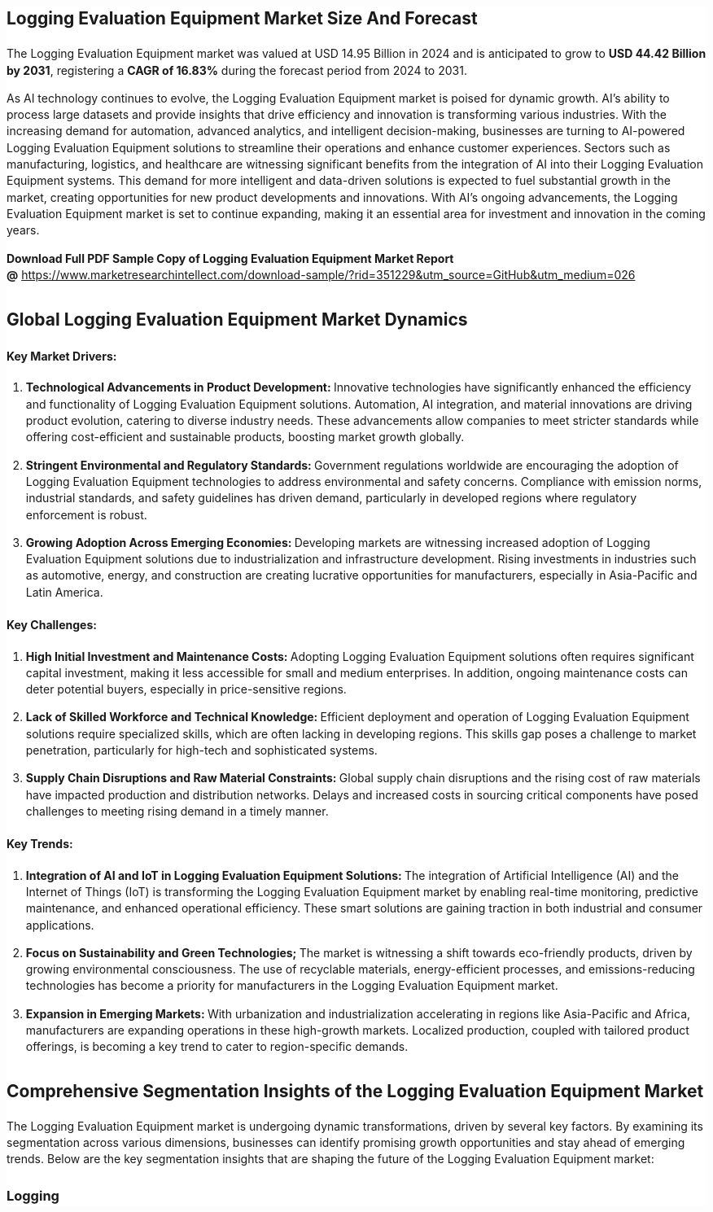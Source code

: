 <h2>Logging Evaluation Equipment Market Size And Forecast</h2><p>The Logging Evaluation Equipment market was valued at USD 14.95 Billion in 2024 and is anticipated to grow to <strong>USD 44.42 Billion by 2031</strong>, registering a <strong>CAGR of 16.83%</strong> during the forecast period from 2024 to 2031.</p><p>As AI technology continues to evolve, the Logging Evaluation Equipment market is poised for dynamic growth. AI’s ability to process large datasets and provide insights that drive efficiency and innovation is transforming various industries. With the increasing demand for automation, advanced analytics, and intelligent decision-making, businesses are turning to AI-powered Logging Evaluation Equipment solutions to streamline their operations and enhance customer experiences. Sectors such as manufacturing, logistics, and healthcare are witnessing significant benefits from the integration of AI into their Logging Evaluation Equipment systems. This demand for more intelligent and data-driven solutions is expected to fuel substantial growth in the market, creating opportunities for new product developments and innovations. With AI’s ongoing advancements, the Logging Evaluation Equipment market is set to continue expanding, making it an essential area for investment and innovation in the coming years.</p><p><strong>Download Full PDF Sample Copy of Logging Evaluation Equipment Market Report @</strong>&nbsp;<a href="https://www.marketresearchintellect.com/download-sample/?rid=351229&amp;utm_source=GitHub&amp;utm_medium=026">https://www.marketresearchintellect.com/download-sample/?rid=351229&amp;utm_source=GitHub&amp;utm_medium=026</a></p><h2>Global Logging Evaluation Equipment Market Dynamics</h2><h4><strong>Key Market Drivers:</strong></h4><ol><li><p><strong>Technological Advancements in Product Development:&nbsp;</strong>Innovative technologies have significantly enhanced the efficiency and functionality of Logging Evaluation Equipment solutions. Automation, AI integration, and material innovations are driving product evolution, catering to diverse industry needs. These advancements allow companies to meet stricter standards while offering cost-efficient and sustainable products, boosting market growth globally.</p></li><li><p><strong>Stringent Environmental and Regulatory Standards:&nbsp;</strong>Government regulations worldwide are encouraging the adoption of Logging Evaluation Equipment technologies to address environmental and safety concerns. Compliance with emission norms, industrial standards, and safety guidelines has driven demand, particularly in developed regions where regulatory enforcement is robust.</p></li><li><p><strong>Growing Adoption Across Emerging Economies:&nbsp;</strong>Developing markets are witnessing increased adoption of Logging Evaluation Equipment solutions due to industrialization and infrastructure development. Rising investments in industries such as automotive, energy, and construction are creating lucrative opportunities for manufacturers, especially in Asia-Pacific and Latin America.</p></li></ol><h4><strong>Key Challenges:</strong></h4><ol><li><p><strong>High Initial Investment and Maintenance Costs:&nbsp;</strong>Adopting Logging Evaluation Equipment solutions often requires significant capital investment, making it less accessible for small and medium enterprises. In addition, ongoing maintenance costs can deter potential buyers, especially in price-sensitive regions.</p></li><li><p><strong>Lack of Skilled Workforce and Technical Knowledge:&nbsp;</strong>Efficient deployment and operation of Logging Evaluation Equipment solutions require specialized skills, which are often lacking in developing regions. This skills gap poses a challenge to market penetration, particularly for high-tech and sophisticated systems.</p></li><li><p><strong>Supply Chain Disruptions and Raw Material Constraints:&nbsp;</strong>Global supply chain disruptions and the rising cost of raw materials have impacted production and distribution networks. Delays and increased costs in sourcing critical components have posed challenges to meeting rising demand in a timely manner.</p></li></ol><h4><strong>Key Trends:</strong></h4><ol><li><p><strong>Integration of AI and IoT in Logging Evaluation Equipment Solutions:&nbsp;</strong>The integration of Artificial Intelligence (AI) and the Internet of Things (IoT) is transforming the Logging Evaluation Equipment market by enabling real-time monitoring, predictive maintenance, and enhanced operational efficiency. These smart solutions are gaining traction in both industrial and consumer applications.</p></li><li><p><strong>Focus on Sustainability and Green Technologies;&nbsp;</strong>The market is witnessing a shift towards eco-friendly products, driven by growing environmental consciousness. The use of recyclable materials, energy-efficient processes, and emissions-reducing technologies has become a priority for manufacturers in the Logging Evaluation Equipment market.</p></li><li><p><strong>Expansion in Emerging Markets:&nbsp;</strong>With urbanization and industrialization accelerating in regions like Asia-Pacific and Africa, manufacturers are expanding operations in these high-growth markets. Localized production, coupled with tailored product offerings, is becoming a key trend to cater to region-specific demands.</p></li></ol><div class="article-main__content" data-test-id="publishing-text-block"><h2>Comprehensive Segmentation Insights of the Logging Evaluation Equipment Market</h2><p>The Logging Evaluation Equipment market is undergoing dynamic transformations, driven by several key factors. By examining its segmentation across various dimensions, businesses can identify promising growth opportunities and stay ahead of emerging trends. Below are the key segmentation insights that are shaping the future of the Logging Evaluation Equipment market:</p><h3><strong>Logging